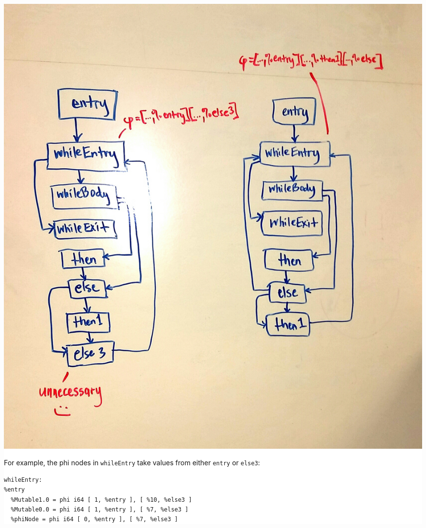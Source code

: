 ![](chmb_images/cfg.jpg)

For example, the phi nodes in `whileEntry` take values from either `entry` or `else3`:

```
whileEntry:                                       
%entry
  %Mutable1.0 = phi i64 [ 1, %entry ], [ %10, %else3 ]
  %Mutable0.0 = phi i64 [ 1, %entry ], [ %7, %else3 ]
  %phiNode = phi i64 [ 0, %entry ], [ %7, %else3 ]
```
